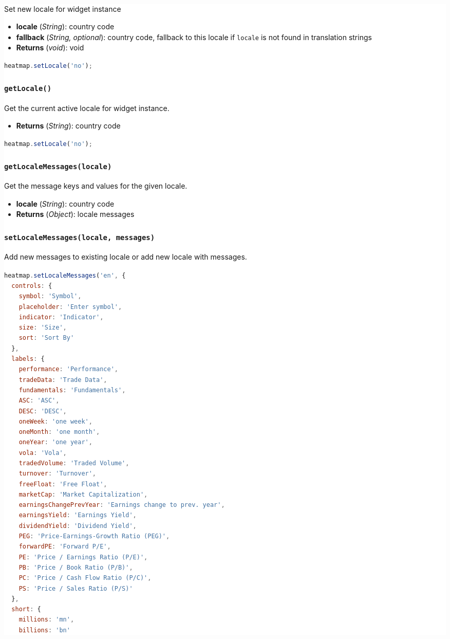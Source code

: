 Set new locale for widget instance

- **locale** (_String_): country code
- **fallback** (_String, optional_): country code, fallback to this locale if `locale` is not found in translation strings
- **Returns** (_void_): void

```js
heatmap.setLocale('no');
```

### `getLocale()`

Get the current active locale for widget instance.

- **Returns** (_String_): country code

```js
heatmap.setLocale('no');
```

### `getLocaleMessages(locale)`

Get the message keys and values for the given locale.

- **locale** (_String_): country code
- **Returns** (_Object_): locale messages

### `setLocaleMessages(locale, messages)`

Add new messages to existing locale or add new locale with messages.

```js
heatmap.setLocaleMessages('en', {
  controls: {
    symbol: 'Symbol',
    placeholder: 'Enter symbol',
    indicator: 'Indicator',
    size: 'Size',
    sort: 'Sort By'
  },
  labels: {
    performance: 'Performance',
    tradeData: 'Trade Data',
    fundamentals: 'Fundamentals',
    ASC: 'ASC',
    DESC: 'DESC',
    oneWeek: 'one week',
    oneMonth: 'one month',
    oneYear: 'one year',
    vola: 'Vola',
    tradedVolume: 'Traded Volume',
    turnover: 'Turnover',
    freeFloat: 'Free Float',
    marketCap: 'Market Capitalization',
    earningsChangePrevYear: 'Earnings change to prev. year',
    earningsYield: 'Earnings Yield',
    dividendYield: 'Dividend Yield',
    PEG: 'Price-Earnings-Growth Ratio (PEG)',
    forwardPE: 'Forward P/E',
    PE: 'Price / Earnings Ratio (P/E)',
    PB: 'Price / Book Ratio (P/B)',
    PC: 'Price / Cash Flow Ratio (P/C)',
    PS: 'Price / Sales Ratio (P/S)'
  },
  short: {
    millions: 'mn',
    billions: 'bn'
```